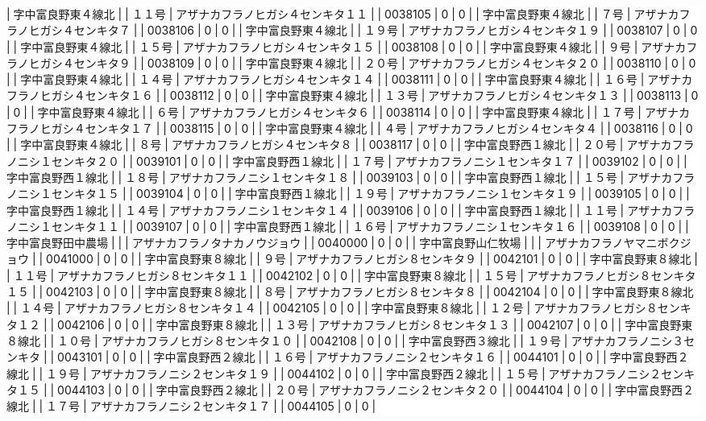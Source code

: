 | 字中富良野東４線北 |  | １１号 | アザナカフラノヒガシ４センキタ１１ |  | 0038105 | 0 | 0 |
| 字中富良野東４線北 |  | ７号 | アザナカフラノヒガシ４センキタ７ |  | 0038106 | 0 | 0 |
| 字中富良野東４線北 |  | １９号 | アザナカフラノヒガシ４センキタ１９ |  | 0038107 | 0 | 0 |
| 字中富良野東４線北 |  | １５号 | アザナカフラノヒガシ４センキタ１５ |  | 0038108 | 0 | 0 |
| 字中富良野東４線北 |  | ９号 | アザナカフラノヒガシ４センキタ９ |  | 0038109 | 0 | 0 |
| 字中富良野東４線北 |  | ２０号 | アザナカフラノヒガシ４センキタ２０ |  | 0038110 | 0 | 0 |
| 字中富良野東４線北 |  | １４号 | アザナカフラノヒガシ４センキタ１４ |  | 0038111 | 0 | 0 |
| 字中富良野東４線北 |  | １６号 | アザナカフラノヒガシ４センキタ１６ |  | 0038112 | 0 | 0 |
| 字中富良野東４線北 |  | １３号 | アザナカフラノヒガシ４センキタ１３ |  | 0038113 | 0 | 0 |
| 字中富良野東４線北 |  | ６号 | アザナカフラノヒガシ４センキタ６ |  | 0038114 | 0 | 0 |
| 字中富良野東４線北 |  | １７号 | アザナカフラノヒガシ４センキタ１７ |  | 0038115 | 0 | 0 |
| 字中富良野東４線北 |  | ４号 | アザナカフラノヒガシ４センキタ４ |  | 0038116 | 0 | 0 |
| 字中富良野東４線北 |  | ８号 | アザナカフラノヒガシ４センキタ８ |  | 0038117 | 0 | 0 |
| 字中富良野西１線北 |  | ２０号 | アザナカフラノニシ１センキタ２０ |  | 0039101 | 0 | 0 |
| 字中富良野西１線北 |  | １７号 | アザナカフラノニシ１センキタ１７ |  | 0039102 | 0 | 0 |
| 字中富良野西１線北 |  | １８号 | アザナカフラノニシ１センキタ１８ |  | 0039103 | 0 | 0 |
| 字中富良野西１線北 |  | １５号 | アザナカフラノニシ１センキタ１５ |  | 0039104 | 0 | 0 |
| 字中富良野西１線北 |  | １９号 | アザナカフラノニシ１センキタ１９ |  | 0039105 | 0 | 0 |
| 字中富良野西１線北 |  | １４号 | アザナカフラノニシ１センキタ１４ |  | 0039106 | 0 | 0 |
| 字中富良野西１線北 |  | １１号 | アザナカフラノニシ１センキタ１１ |  | 0039107 | 0 | 0 |
| 字中富良野西１線北 |  | １６号 | アザナカフラノニシ１センキタ１６ |  | 0039108 | 0 | 0 |
| 字中富良野田中農場 |  |  | アザナカフラノタナカノウジョウ |  | 0040000 | 0 | 0 |
| 字中富良野山仁牧場 |  |  | アザナカフラノヤマニボクジョウ |  | 0041000 | 0 | 0 |
| 字中富良野東８線北 |  | ９号 | アザナカフラノヒガシ８センキタ９ |  | 0042101 | 0 | 0 |
| 字中富良野東８線北 |  | １１号 | アザナカフラノヒガシ８センキタ１１ |  | 0042102 | 0 | 0 |
| 字中富良野東８線北 |  | １５号 | アザナカフラノヒガシ８センキタ１５ |  | 0042103 | 0 | 0 |
| 字中富良野東８線北 |  | ８号 | アザナカフラノヒガシ８センキタ８ |  | 0042104 | 0 | 0 |
| 字中富良野東８線北 |  | １４号 | アザナカフラノヒガシ８センキタ１４ |  | 0042105 | 0 | 0 |
| 字中富良野東８線北 |  | １２号 | アザナカフラノヒガシ８センキタ１２ |  | 0042106 | 0 | 0 |
| 字中富良野東８線北 |  | １３号 | アザナカフラノヒガシ８センキタ１３ |  | 0042107 | 0 | 0 |
| 字中富良野東８線北 |  | １０号 | アザナカフラノヒガシ８センキタ１０ |  | 0042108 | 0 | 0 |
| 字中富良野西３線北 |  | １９号 | アザナカフラノニシ３センキタ |  | 0043101 | 0 | 0 |
| 字中富良野西２線北 |  | １６号 | アザナカフラノニシ２センキタ１６ |  | 0044101 | 0 | 0 |
| 字中富良野西２線北 |  | １９号 | アザナカフラノニシ２センキタ１９ |  | 0044102 | 0 | 0 |
| 字中富良野西２線北 |  | １５号 | アザナカフラノニシ２センキタ１５ |  | 0044103 | 0 | 0 |
| 字中富良野西２線北 |  | ２０号 | アザナカフラノニシ２センキタ２０ |  | 0044104 | 0 | 0 |
| 字中富良野西２線北 |  | １７号 | アザナカフラノニシ２センキタ１７ |  | 0044105 | 0 | 0 |